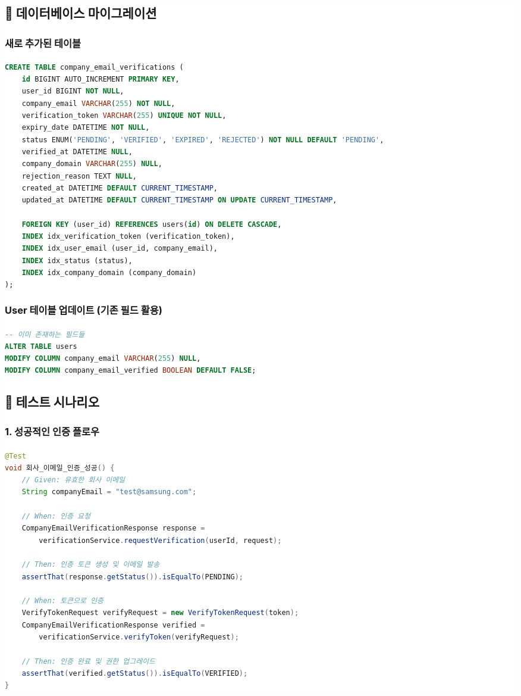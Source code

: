 ## 💾 데이터베이스 마이그레이션

### 새로 추가된 테이블
```sql
CREATE TABLE company_email_verifications (
    id BIGINT AUTO_INCREMENT PRIMARY KEY,
    user_id BIGINT NOT NULL,
    company_email VARCHAR(255) NOT NULL,
    verification_token VARCHAR(255) UNIQUE NOT NULL,
    expiry_date DATETIME NOT NULL,
    status ENUM('PENDING', 'VERIFIED', 'EXPIRED', 'REJECTED') NOT NULL DEFAULT 'PENDING',
    verified_at DATETIME NULL,
    company_domain VARCHAR(255) NULL,
    rejection_reason TEXT NULL,
    created_at DATETIME DEFAULT CURRENT_TIMESTAMP,
    updated_at DATETIME DEFAULT CURRENT_TIMESTAMP ON UPDATE CURRENT_TIMESTAMP,
    
    FOREIGN KEY (user_id) REFERENCES users(id) ON DELETE CASCADE,
    INDEX idx_verification_token (verification_token),
    INDEX idx_user_email (user_id, company_email),
    INDEX idx_status (status),
    INDEX idx_company_domain (company_domain)
);
```

### User 테이블 업데이트 (기존 필드 활용)
```sql
-- 이미 존재하는 필드들
ALTER TABLE users 
MODIFY COLUMN company_email VARCHAR(255) NULL,
MODIFY COLUMN company_email_verified BOOLEAN DEFAULT FALSE;
```

## 🧪 테스트 시나리오

### 1. 성공적인 인증 플로우
```java
@Test
void 회사_이메일_인증_성공() {
    // Given: 유효한 회사 이메일
    String companyEmail = "test@samsung.com";
    
    // When: 인증 요청
    CompanyEmailVerificationResponse response = 
        verificationService.requestVerification(userId, request);
    
    // Then: 인증 토큰 생성 및 이메일 발송
    assertThat(response.getStatus()).isEqualTo(PENDING);
    
    // When: 토큰으로 인증
    VerifyTokenRequest verifyRequest = new VerifyTokenRequest(token);
    CompanyEmailVerificationResponse verified = 
        verificationService.verifyToken(verifyRequest);
    
    // Then: 인증 완료 및 권한 업그레이드
    assertThat(verified.getStatus()).isEqualTo(VERIFIED);
}
```

